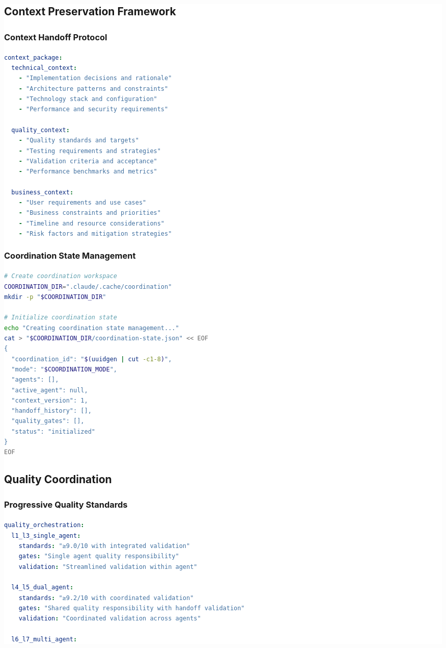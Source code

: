 ## Context Preservation Framework

### Context Handoff Protocol
```yaml
context_package:
  technical_context:
    - "Implementation decisions and rationale"
    - "Architecture patterns and constraints"
    - "Technology stack and configuration"
    - "Performance and security requirements"
    
  quality_context:
    - "Quality standards and targets"
    - "Testing requirements and strategies"
    - "Validation criteria and acceptance"
    - "Performance benchmarks and metrics"
    
  business_context:
    - "User requirements and use cases"
    - "Business constraints and priorities"
    - "Timeline and resource considerations"
    - "Risk factors and mitigation strategies"
```

### Coordination State Management
```bash
# Create coordination workspace
COORDINATION_DIR=".claude/.cache/coordination"
mkdir -p "$COORDINATION_DIR"

# Initialize coordination state
echo "Creating coordination state management..."
cat > "$COORDINATION_DIR/coordination-state.json" << EOF
{
  "coordination_id": "$(uuidgen | cut -c1-8)",
  "mode": "$COORDINATION_MODE",
  "agents": [],
  "active_agent": null,
  "context_version": 1,
  "handoff_history": [],
  "quality_gates": [],
  "status": "initialized"
}
EOF
```

## Quality Coordination

### Progressive Quality Standards
```yaml
quality_orchestration:
  l1_l3_single_agent:
    standards: "≥9.0/10 with integrated validation"
    gates: "Single agent quality responsibility"
    validation: "Streamlined validation within agent"
    
  l4_l5_dual_agent:
    standards: "≥9.2/10 with coordinated validation"
    gates: "Shared quality responsibility with handoff validation"
    validation: "Coordinated validation across agents"
    
  l6_l7_multi_agent:
```